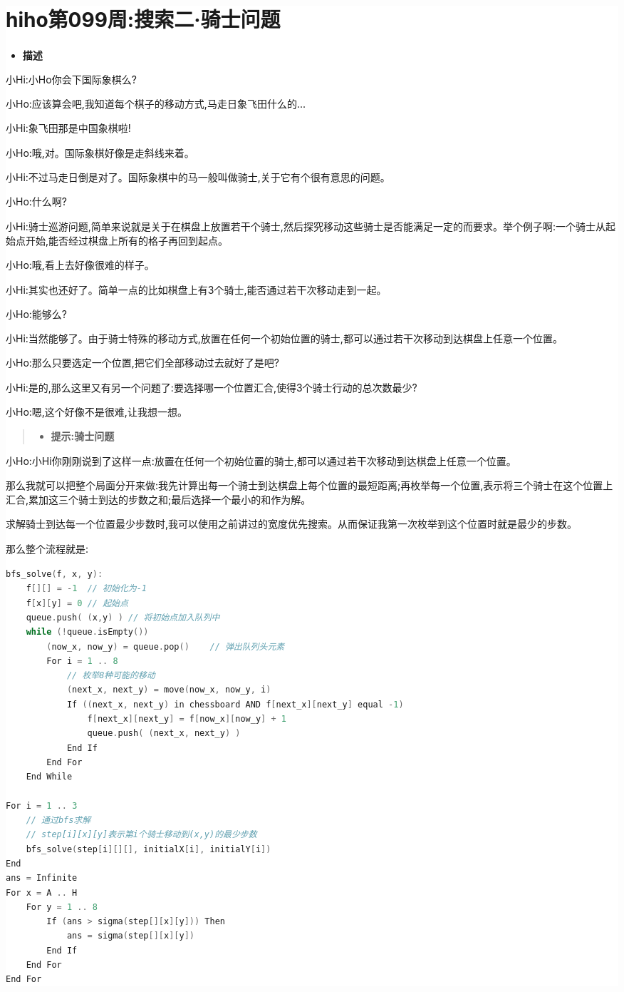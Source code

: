 # hiho第099周:搜索二·骑士问题

* **描述**

小Hi:小Ho你会下国际象棋么?

小Ho:应该算会吧,我知道每个棋子的移动方式,马走日象飞田什么的...

小Hi:象飞田那是中国象棋啦!

小Ho:哦,对。国际象棋好像是走斜线来着。

小Hi:不过马走日倒是对了。国际象棋中的马一般叫做骑士,关于它有个很有意思的问题。

小Ho:什么啊?

小Hi:骑士巡游问题,简单来说就是关于在棋盘上放置若干个骑士,然后探究移动这些骑士是否能满足一定的而要求。举个例子啊:一个骑士从起始点开始,能否经过棋盘上所有的格子再回到起点。

小Ho:哦,看上去好像很难的样子。

小Hi:其实也还好了。简单一点的比如棋盘上有3个骑士,能否通过若干次移动走到一起。

小Ho:能够么?

小Hi:当然能够了。由于骑士特殊的移动方式,放置在任何一个初始位置的骑士,都可以通过若干次移动到达棋盘上任意一个位置。

小Ho:那么只要选定一个位置,把它们全部移动过去就好了是吧?

小Hi:是的,那么这里又有另一个问题了:要选择哪一个位置汇合,使得3个骑士行动的总次数最少?

小Ho:嗯,这个好像不是很难,让我想一想。

> * **提示:骑士问题**

小Ho:小Hi你刚刚说到了这样一点:放置在任何一个初始位置的骑士,都可以通过若干次移动到达棋盘上任意一个位置。

那么我就可以把整个局面分开来做:我先计算出每一个骑士到达棋盘上每个位置的最短距离;再枚举每一个位置,表示将三个骑士在这个位置上汇合,累加这三个骑士到达的步数之和;最后选择一个最小的和作为解。

求解骑士到达每一个位置最少步数时,我可以使用之前讲过的宽度优先搜索。从而保证我第一次枚举到这个位置时就是最少的步数。

那么整个流程就是:

```c++
bfs_solve(f, x, y):
	f[][] = -1	// 初始化为-1
	f[x][y] = 0	// 起始点
	queue.push( (x,y) ) // 将初始点加入队列中
	while (!queue.isEmpty())
		(now_x, now_y) = queue.pop()	// 弹出队列头元素
		For i = 1 .. 8
			// 枚举8种可能的移动
			(next_x, next_y) = move(now_x, now_y, i)
			If ((next_x, next_y) in chessboard AND f[next_x][next_y] equal -1)
				f[next_x][next_y] = f[now_x][now_y] + 1
				queue.push( (next_x, next_y) )
			End If
		End For
	End While

For i = 1 .. 3
	// 通过bfs求解
	// step[i][x][y]表示第i个骑士移动到(x,y)的最少步数
	bfs_solve(step[i][][], initialX[i], initialY[i])
End 
ans = Infinite
For x = A .. H
	For y = 1 .. 8
		If (ans > sigma(step[][x][y])) Then
			ans = sigma(step[][x][y])
		End If
	End For
End For
```